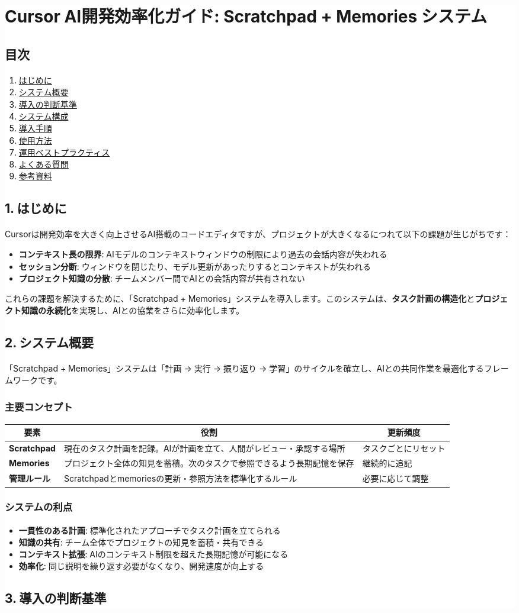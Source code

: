 # Cursor AI開発効率化ガイド: Scratchpad + Memories システム

## 目次

1. [はじめに](#はじめに)
2. [システム概要](#システム概要)
3. [導入の判断基準](#導入の判断基準)
4. [システム構成](#システム構成)
5. [導入手順](#導入手順)
6. [使用方法](#使用方法)
7. [運用ベストプラクティス](#運用ベストプラクティス)
8. [よくある質問](#よくある質問)
9. [参考資料](#参考資料)

<a id="はじめに"></a>
## 1. はじめに

Cursorは開発効率を大きく向上させるAI搭載のコードエディタですが、プロジェクトが大きくなるにつれて以下の課題が生じがちです：

- **コンテキスト長の限界**: AIモデルのコンテキストウィンドウの制限により過去の会話内容が失われる
- **セッション分断**: ウィンドウを閉じたり、モデル更新があったりするとコンテキストが失われる
- **プロジェクト知識の分散**: チームメンバー間でAIとの会話内容が共有されない

これらの課題を解決するために、「Scratchpad + Memories」システムを導入します。このシステムは、**タスク計画の構造化**と**プロジェクト知識の永続化**を実現し、AIとの協業をさらに効率化します。

<a id="システム概要"></a>
## 2. システム概要

「Scratchpad + Memories」システムは「計画 → 実行 → 振り返り → 学習」のサイクルを確立し、AIとの共同作業を最適化するフレームワークです。

### 主要コンセプト

| 要素 | 役割 | 更新頻度 |
|-----|-----|---------|
| **Scratchpad** | 現在のタスク計画を記録。AIが計画を立て、人間がレビュー・承認する場所 | タスクごとにリセット |
| **Memories** | プロジェクト全体の知見を蓄積。次のタスクで参照できるよう長期記憶を保存 | 継続的に追記 |
| **管理ルール** | Scratchpadとmemoriesの更新・参照方法を標準化するルール | 必要に応じて調整 |

### システムの利点

- **一貫性のある計画**: 標準化されたアプローチでタスク計画を立てられる
- **知識の共有**: チーム全体でプロジェクトの知見を蓄積・共有できる
- **コンテキスト拡張**: AIのコンテキスト制限を超えた長期記憶が可能になる
- **効率化**: 同じ説明を繰り返す必要がなくなり、開発速度が向上する

<a id="導入の判断基準"></a>
## 3. 導入の判断基準
